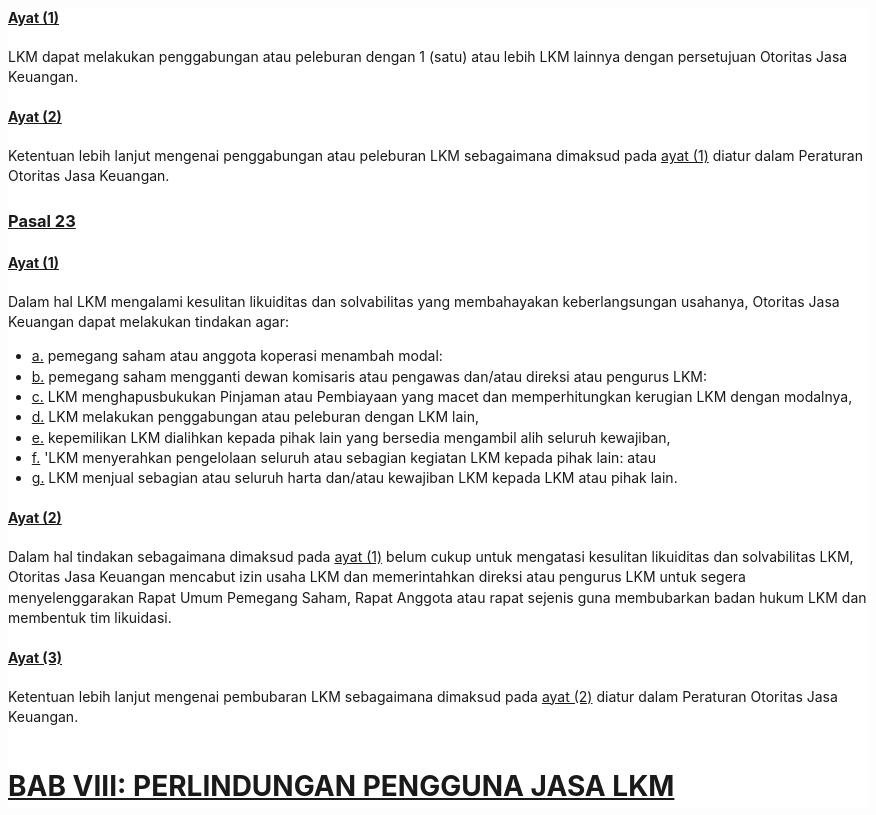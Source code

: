 #### [Ayat (1)](http://example.org/legal/peraturan/uu/2013/1/pasal/0022/versi/20130108/ayat/0001)
LKM dapat melakukan penggabungan atau peleburan dengan 1 (satu) atau lebih LKM lainnya dengan persetujuan Otoritas Jasa Keuangan.

#### [Ayat (2)](http://example.org/legal/peraturan/uu/2013/1/pasal/0022/versi/20130108/ayat/0002)
Ketentuan lebih lanjut mengenai penggabungan atau peleburan LKM sebagaimana dimaksud pada [ayat (1)](http://example.org/legal/peraturan/uu/2013/1/pasal/0022/versi/20130108/ayat/0001) diatur dalam Peraturan Otoritas Jasa Keuangan.


### [Pasal 23](http://example.org/legal/peraturan/uu/2013/1/pasal/0023)

#### [Ayat (1)](http://example.org/legal/peraturan/uu/2013/1/pasal/0023/versi/20130108/ayat/0001)
Dalam hal LKM mengalami kesulitan likuiditas dan solvabilitas yang membahayakan keberlangsungan usahanya, Otoritas Jasa Keuangan dapat melakukan tindakan agar:
* [a.](http://example.org/legal/peraturan/uu/2013/1/pasal/0023/versi/20130108/ayat/0001/huruf/a) pemegang saham atau anggota koperasi menambah modal:
* [b.](http://example.org/legal/peraturan/uu/2013/1/pasal/0023/versi/20130108/ayat/0001/huruf/b) pemegang saham mengganti dewan komisaris atau pengawas dan/atau direksi atau pengurus LKM:
* [c.](http://example.org/legal/peraturan/uu/2013/1/pasal/0023/versi/20130108/ayat/0001/huruf/c) LKM menghapusbukukan Pinjaman atau Pembiayaan yang macet dan memperhitungkan kerugian LKM dengan modalnya,
* [d.](http://example.org/legal/peraturan/uu/2013/1/pasal/0023/versi/20130108/ayat/0001/huruf/d) LKM melakukan penggabungan atau peleburan dengan LKM lain,
* [e.](http://example.org/legal/peraturan/uu/2013/1/pasal/0023/versi/20130108/ayat/0001/huruf/e) kepemilikan LKM dialihkan kepada pihak lain yang bersedia mengambil alih seluruh kewajiban,
* [f.](http://example.org/legal/peraturan/uu/2013/1/pasal/0023/versi/20130108/ayat/0001/huruf/f) 'LKM menyerahkan pengelolaan seluruh atau sebagian kegiatan LKM kepada pihak lain: atau
* [g.](http://example.org/legal/peraturan/uu/2013/1/pasal/0023/versi/20130108/ayat/0001/huruf/g) LKM menjual sebagian atau seluruh harta dan/atau kewajiban LKM kepada LKM atau pihak lain.

#### [Ayat (2)](http://example.org/legal/peraturan/uu/2013/1/pasal/0023/versi/20130108/ayat/0002)
Dalam hal tindakan sebagaimana dimaksud pada [ayat (1)](http://example.org/legal/peraturan/uu/2013/1/pasal/0023/versi/20130108/ayat/0001) belum cukup untuk mengatasi kesulitan likuiditas dan solvabilitas LKM, Otoritas Jasa Keuangan mencabut izin usaha LKM dan memerintahkan direksi atau pengurus LKM untuk segera menyelenggarakan Rapat Umum Pemegang Saham, Rapat Anggota atau rapat sejenis guna membubarkan badan hukum LKM dan membentuk tim likuidasi.

#### [Ayat (3)](http://example.org/legal/peraturan/uu/2013/1/pasal/0023/versi/20130108/ayat/0003)
Ketentuan lebih lanjut mengenai pembubaran LKM sebagaimana dimaksud pada [ayat (2)](http://example.org/legal/peraturan/uu/2013/1/pasal/0023/versi/20130108/ayat/0002) diatur dalam Peraturan Otoritas Jasa Keuangan.
 


# [BAB VIII: PERLINDUNGAN PENGGUNA JASA LKM](http://example.org/legal/peraturan/uu/2013/1/bab/0008)
